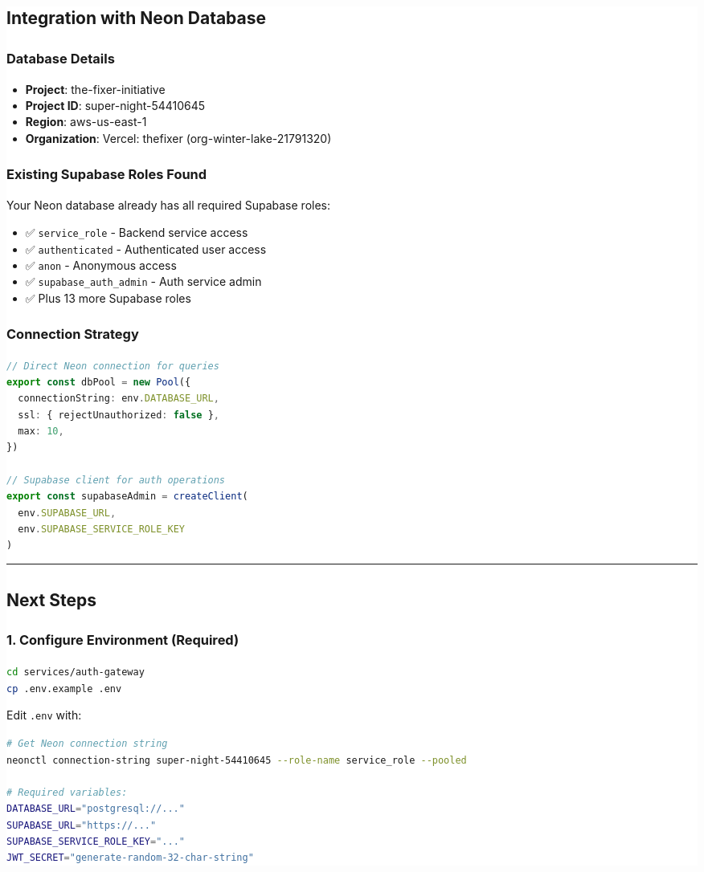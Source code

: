
## Integration with Neon Database

### Database Details
- **Project**: the-fixer-initiative
- **Project ID**: super-night-54410645
- **Region**: aws-us-east-1
- **Organization**: Vercel: thefixer (org-winter-lake-21791320)

### Existing Supabase Roles Found
Your Neon database already has all required Supabase roles:
- ✅ `service_role` - Backend service access
- ✅ `authenticated` - Authenticated user access
- ✅ `anon` - Anonymous access
- ✅ `supabase_auth_admin` - Auth service admin
- ✅ Plus 13 more Supabase roles

### Connection Strategy
```typescript
// Direct Neon connection for queries
export const dbPool = new Pool({
  connectionString: env.DATABASE_URL,
  ssl: { rejectUnauthorized: false },
  max: 10,
})

// Supabase client for auth operations
export const supabaseAdmin = createClient(
  env.SUPABASE_URL,
  env.SUPABASE_SERVICE_ROLE_KEY
)
```

---

## Next Steps

### 1. Configure Environment (Required)

```bash
cd services/auth-gateway
cp .env.example .env
```

Edit `.env` with:
```bash
# Get Neon connection string
neonctl connection-string super-night-54410645 --role-name service_role --pooled

# Required variables:
DATABASE_URL="postgresql://..."
SUPABASE_URL="https://..."
SUPABASE_SERVICE_ROLE_KEY="..."
JWT_SECRET="generate-random-32-char-string"
```
